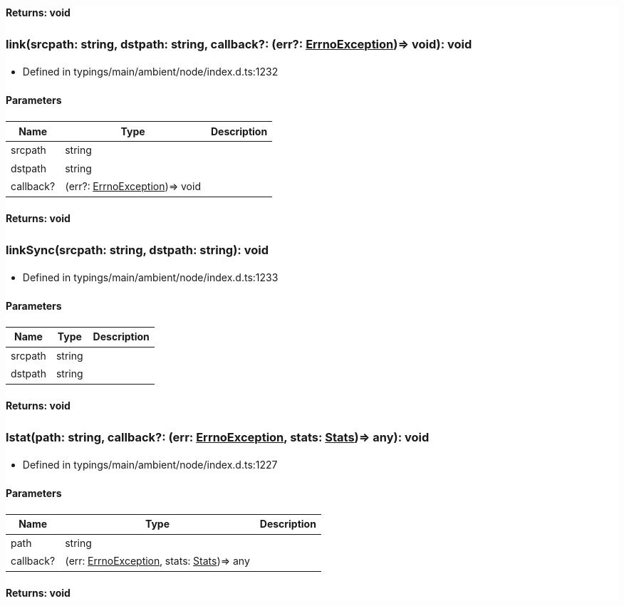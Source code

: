 #### Returns: void

### link(srcpath: string, dstpath: string, callback?: (err?: [ErrnoException](../interfaces/_typings_main_ambient_node_index_d_.nodejs.errnoexception.md))=> void): void
  
* Defined in typings/main/ambient/node/index.d.ts:1232


#### Parameters

| Name | Type | Description |
| ---- | ---- | ---- |
| srcpath | string|  |
| dstpath | string|  |
| callback? | (err?: [ErrnoException](../interfaces/_typings_main_ambient_node_index_d_.nodejs.errnoexception.md))=> void|  |

#### Returns: void

### linkSync(srcpath: string, dstpath: string): void
  
* Defined in typings/main/ambient/node/index.d.ts:1233


#### Parameters

| Name | Type | Description |
| ---- | ---- | ---- |
| srcpath | string|  |
| dstpath | string|  |

#### Returns: void

### lstat(path: string, callback?: (err: [ErrnoException](../interfaces/_typings_main_ambient_node_index_d_.nodejs.errnoexception.md), stats: [Stats](../interfaces/_typings_main_ambient_node_index_d_._fs_.stats.md))=> any): void
  
* Defined in typings/main/ambient/node/index.d.ts:1227


#### Parameters

| Name | Type | Description |
| ---- | ---- | ---- |
| path | string|  |
| callback? | (err: [ErrnoException](../interfaces/_typings_main_ambient_node_index_d_.nodejs.errnoexception.md), stats: [Stats](../interfaces/_typings_main_ambient_node_index_d_._fs_.stats.md))=> any|  |

#### Returns: void
